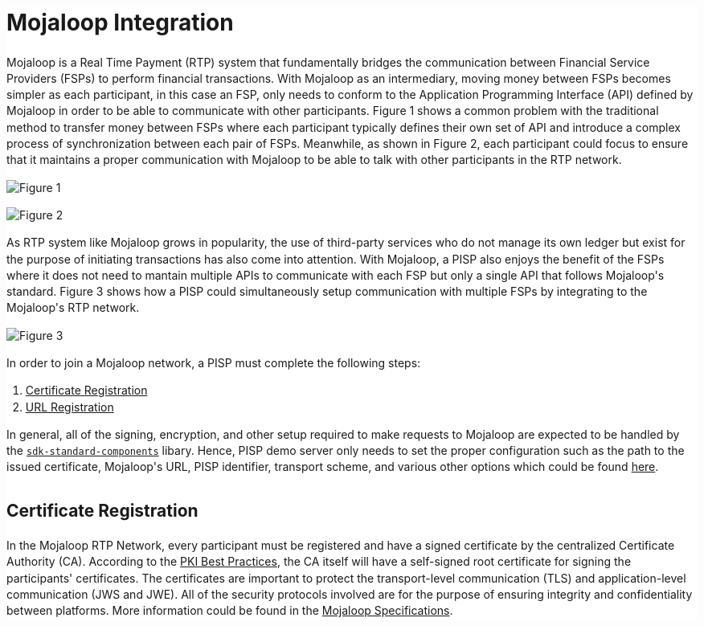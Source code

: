 # Mojaloop Integration

Mojaloop is a Real Time Payment (RTP) system that fundamentally bridges the communication between
Financial Service Providers (FSPs) to perform financial transactions. With Mojaloop as an intermediary,
moving money between FSPs becomes simpler as each participant, in this case an FSP, only needs to 
conform to the Application Programming Interface (API) defined by Mojaloop in order to be able to 
communicate with other participants. Figure 1 shows a common problem with the traditional method 
to transfer money between FSPs where each participant typically defines their own set of API and
introduce a complex process of synchronization between each pair of FSPs. Meanwhile, as shown in
Figure 2, each participant could focus to ensure that it maintains a proper communication with 
Mojaloop to be able to talk with other participants in the RTP network.

![Figure 1](http://www.plantuml.com/plantuml/proxy?cache=no&src=https://raw.githubusercontent.com/stevenwjy/pisp-demo-server/mojaloop-integration-docs/docs/assets/diagrams/mojaloop/fig-01-traditional-method.puml)

![Figure 2](http://www.plantuml.com/plantuml/proxy?cache=no&src=https://raw.githubusercontent.com/stevenwjy/pisp-demo-server/mojaloop-integration-docs/docs/assets/diagrams/mojaloop/fig-02-mojaloop-rtp.puml)

As RTP system like Mojaloop grows in popularity, the use of third-party services who do not manage 
its own ledger but exist for the purpose of initiating transactions has also come into attention.
With Mojaloop, a PISP also enjoys the benefit of the FSPs where it does not need to mantain multiple
APIs to communicate with each FSP but only a single API that follows Mojaloop's standard. Figure 3
shows how a PISP could simultaneously setup communication with multiple FSPs by integrating to the
Mojaloop's RTP network.

![Figure 3](http://www.plantuml.com/plantuml/proxy?cache=no&src=https://raw.githubusercontent.com/stevenwjy/pisp-demo-server/mojaloop-integration-docs/docs/assets/diagrams/mojaloop/fig-03-pisp-mojaloop.puml)

In order to join a Mojaloop network, a PISP must complete the following steps:
1. [Certificate Registration](#certificate-registration)
2. [URL Registration](#url-registration)

In general, all of the signing, encryption, and other setup required to make requests to Mojaloop 
are expected to be handled by the [`sdk-standard-components`](https://github.com/mojaloop/sdk-standard-components)
libary. Hence, PISP demo server only needs to set the proper configuration such as the path to the 
issued certificate, Mojaloop's URL, PISP identifier, transport scheme, and various other options
which could be found [here](https://github.com/mojaloop/sdk-standard-components/blob/master/src/lib/requests/baseRequests.js).

## Certificate Registration

In the Mojaloop RTP Network, every participant must be registered and have a
signed certificate by the centralized Certificate Authority (CA). According to the 
[PKI Best Practices](https://docs.mojaloop.io/mojaloop-specification/documents/PKI%20Best%20Practices.html),
the CA itself will have a self-signed root certificate for signing the participants' certificates. 
The certificates are important to protect the transport-level communication (TLS) and application-level
communication (JWS and JWE). All of the security protocols involved are for the purpose of ensuring
integrity and confidentiality between platforms. More information could be found in the 
[Mojaloop Specifications](https://docs.mojaloop.io/mojaloop-specification/).
